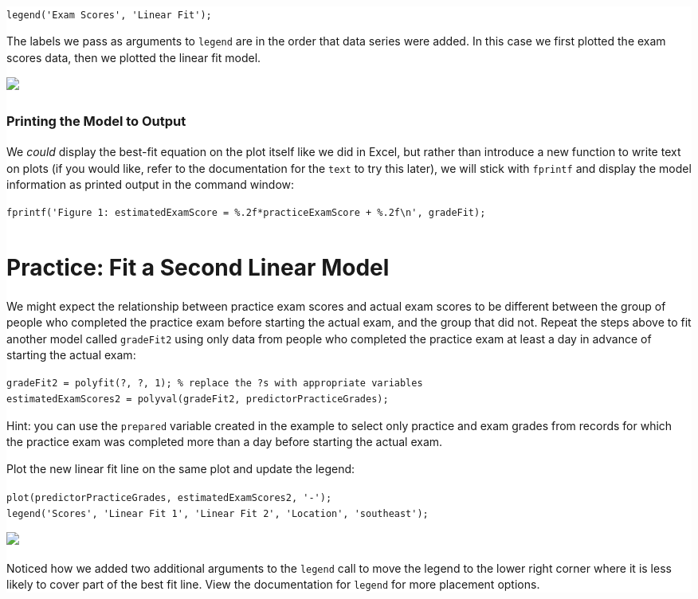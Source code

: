 ```
legend('Exam Scores', 'Linear Fit');
```

The labels we pass as arguments to `legend` are in the order that data
series were added. In this case we first plotted the exam scores data,
then we plotted the linear fit model.

![](pix/practice_vs_exam_linear_fit.png) 

### Printing the Model to Output

We *could* display the best-fit equation on the plot itself like we
did in Excel, but rather than introduce a new function to write text
on plots (if you would like, refer to the documentation for the `text`
to try this later), we will stick with `fprintf` and display the model
information as printed output in the command window:

```
fprintf('Figure 1: estimatedExamScore = %.2f*practiceExamScore + %.2f\n', gradeFit);
```

# Practice: Fit a Second Linear Model

We might expect the relationship between practice exam scores and
actual exam scores to be different between the group of people who
completed the practice exam before starting the actual exam, and the
group that did not. Repeat the steps above to fit another model called
`gradeFit2` using only data from people who completed the practice
exam at least a day in advance of starting the actual exam:

```
gradeFit2 = polyfit(?, ?, 1); % replace the ?s with appropriate variables
estimatedExamScores2 = polyval(gradeFit2, predictorPracticeGrades);
```

Hint: you can use the `prepared` variable created in the example to
select only practice and exam grades from records for which the
practice exam was completed more than a day before starting the actual
exam.

Plot the new linear fit line on the same plot and update the legend:

```
plot(predictorPracticeGrades, estimatedExamScores2, '-');
legend('Scores', 'Linear Fit 1', 'Linear Fit 2', 'Location', 'southeast');
```

![](pix/practice_vs_exam_2model.png) 

Noticed how we added two additional arguments to the `legend` call to
move the legend to the lower right corner where it is less likely to
cover part of the best fit line. View the documentation for `legend`
for more placement options.
